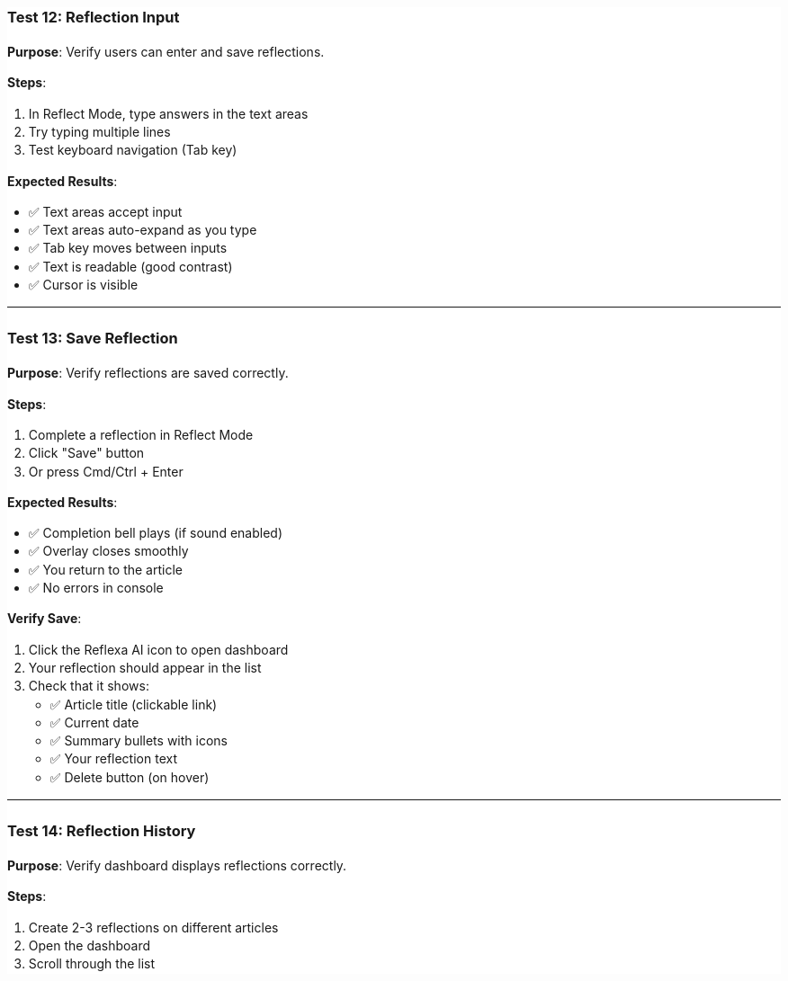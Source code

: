 
### Test 12: Reflection Input

**Purpose**: Verify users can enter and save reflections.

**Steps**:

1. In Reflect Mode, type answers in the text areas
2. Try typing multiple lines
3. Test keyboard navigation (Tab key)

**Expected Results**:

- ✅ Text areas accept input
- ✅ Text areas auto-expand as you type
- ✅ Tab key moves between inputs
- ✅ Text is readable (good contrast)
- ✅ Cursor is visible

---

### Test 13: Save Reflection

**Purpose**: Verify reflections are saved correctly.

**Steps**:

1. Complete a reflection in Reflect Mode
2. Click "Save" button
3. Or press Cmd/Ctrl + Enter

**Expected Results**:

- ✅ Completion bell plays (if sound enabled)
- ✅ Overlay closes smoothly
- ✅ You return to the article
- ✅ No errors in console

**Verify Save**:

1. Click the Reflexa AI icon to open dashboard
2. Your reflection should appear in the list
3. Check that it shows:
   - ✅ Article title (clickable link)
   - ✅ Current date
   - ✅ Summary bullets with icons
   - ✅ Your reflection text
   - ✅ Delete button (on hover)

---

### Test 14: Reflection History

**Purpose**: Verify dashboard displays reflections correctly.

**Steps**:

1. Create 2-3 reflections on different articles
2. Open the dashboard
3. Scroll through the list
